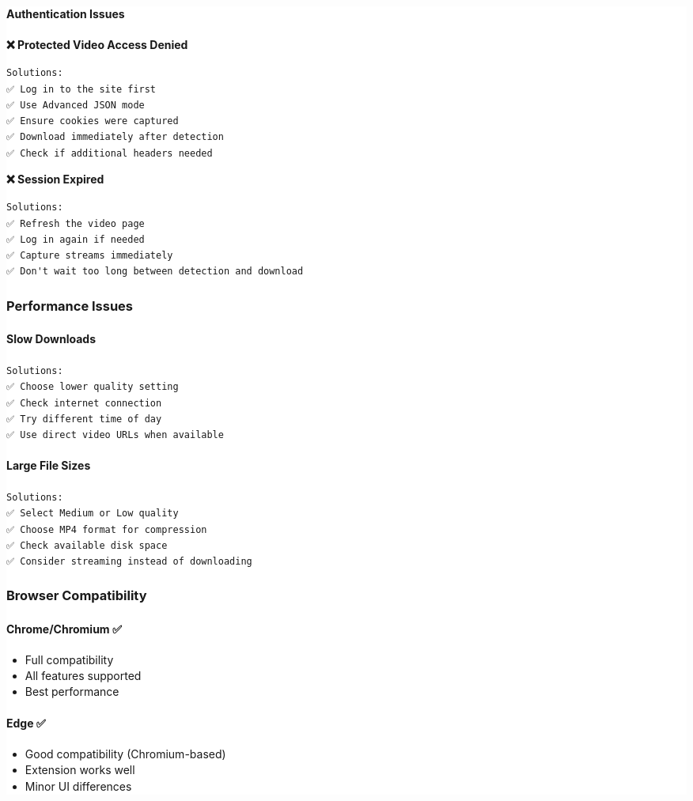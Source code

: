 #### **Authentication Issues**

**❌ Protected Video Access Denied**
```
Solutions:
✅ Log in to the site first
✅ Use Advanced JSON mode
✅ Ensure cookies were captured
✅ Download immediately after detection
✅ Check if additional headers needed
```

**❌ Session Expired**
```
Solutions:
✅ Refresh the video page
✅ Log in again if needed
✅ Capture streams immediately
✅ Don't wait too long between detection and download
```

### **Performance Issues**

#### **Slow Downloads**
```
Solutions:
✅ Choose lower quality setting
✅ Check internet connection
✅ Try different time of day
✅ Use direct video URLs when available
```

#### **Large File Sizes**
```
Solutions:
✅ Select Medium or Low quality
✅ Choose MP4 format for compression
✅ Check available disk space
✅ Consider streaming instead of downloading
```

### **Browser Compatibility**

#### **Chrome/Chromium** ✅
- Full compatibility
- All features supported
- Best performance

#### **Edge** ✅
- Good compatibility (Chromium-based)
- Extension works well
- Minor UI differences

